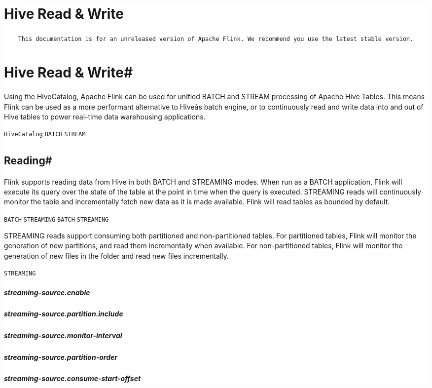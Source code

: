 # Hive Read & Write


> 
        This documentation is for an unreleased version of Apache Flink. We recommend you use the latest stable version.
    


# Hive Read & Write#


Using the HiveCatalog, Apache Flink can be used for unified BATCH and STREAM processing of Apache
Hive Tables. This means Flink can be used as a more performant alternative to Hiveâs batch engine,
or to continuously read and write data into and out of Hive tables to power real-time data
warehousing applications.

`HiveCatalog`
`BATCH`
`STREAM`

## Reading#


Flink supports reading data from Hive in both BATCH and STREAMING modes. When run as a BATCH
application, Flink will execute its query over the state of the table at the point in time when the
query is executed. STREAMING reads will continuously monitor the table and incrementally fetch
new data as it is made available. Flink will read tables as bounded by default.

`BATCH`
`STREAMING`
`BATCH`
`STREAMING`

STREAMING reads support consuming both partitioned and non-partitioned tables.
For partitioned tables, Flink will monitor the generation of new partitions, and read
them incrementally when available. For non-partitioned tables, Flink will monitor the generation
of new files in the folder and read new files incrementally.

`STREAMING`

##### streaming-source.enable


##### streaming-source.partition.include


##### streaming-source.monitor-interval


##### streaming-source.partition-order


##### streaming-source.consume-start-offset
